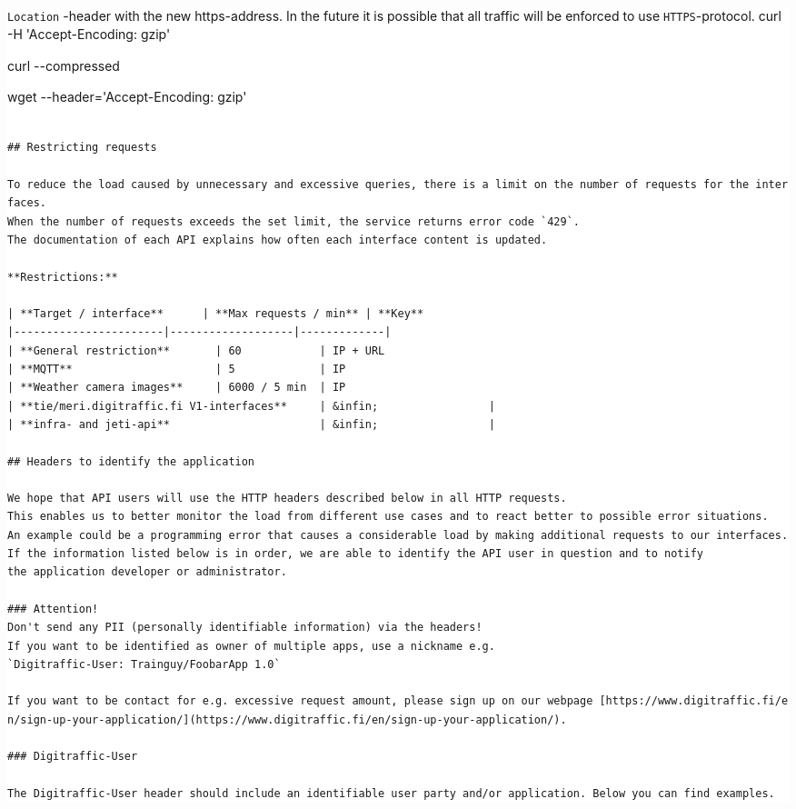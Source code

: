 ```Location``` -header with the new https-address. In the future it is possible that all traffic will be enforced to use ```HTTPS```-protocol.
curl -H 'Accept-Encoding: gzip'  

curl --compressed  

wget --header='Accept-Encoding: gzip'
```

## Restricting requests  

To reduce the load caused by unnecessary and excessive queries, there is a limit on the number of requests for the interfaces.
When the number of requests exceeds the set limit, the service returns error code `429`.
The documentation of each API explains how often each interface content is updated.

**Restrictions:**  

| **Target / interface**      | **Max requests / min** | **Key**
|-----------------------|-------------------|-------------|
| **General restriction**       | 60            | IP + URL
| **MQTT**                      | 5             | IP
| **Weather camera images**     | 6000 / 5 min  | IP
| **tie/meri.digitraffic.fi V1-interfaces**     | &infin;                 |
| **infra- and jeti-api**                       | &infin;                 |

## Headers to identify the application

We hope that API users will use the HTTP headers described below in all HTTP requests.
This enables us to better monitor the load from different use cases and to react better to possible error situations.
An example could be a programming error that causes a considerable load by making additional requests to our interfaces.
If the information listed below is in order, we are able to identify the API user in question and to notify 
the application developer or administrator.

### Attention!
Don't send any PII (personally identifiable information) via the headers!
If you want to be identified as owner of multiple apps, use a nickname e.g.  
`Digitraffic-User: Trainguy/FoobarApp 1.0`

If you want to be contact for e.g. excessive request amount, please sign up on our webpage [https://www.digitraffic.fi/en/sign-up-your-application/](https://www.digitraffic.fi/en/sign-up-your-application/).

### Digitraffic-User

The Digitraffic-User header should include an identifiable user party and/or application. Below you can find examples.
